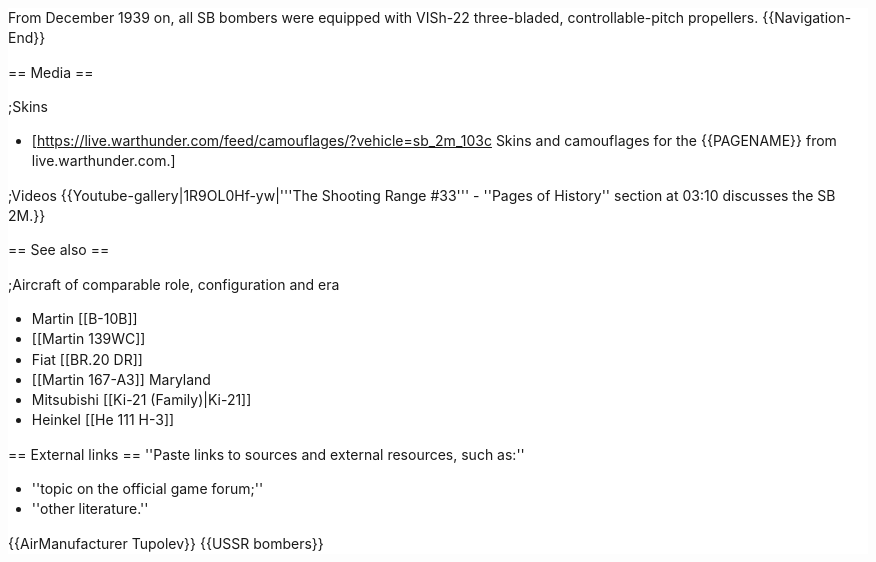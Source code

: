 From December 1939 on, all SB bombers were equipped with VISh-22 three-bladed, controllable-pitch propellers.
{{Navigation-End}}

== Media ==


;Skins
* [https://live.warthunder.com/feed/camouflages/?vehicle=sb_2m_103c Skins and camouflages for the {{PAGENAME}} from live.warthunder.com.]

;Videos
{{Youtube-gallery|1R9OL0Hf-yw|'''The Shooting Range #33''' - ''Pages of History'' section at 03:10 discusses the SB 2M.}}

== See also ==


;Aircraft of comparable role, configuration and era

* Martin [[B-10B]]
* [[Martin 139WC]]
* Fiat [[BR.20 DR]]
* [[Martin 167-A3]] Maryland
* Mitsubishi [[Ki-21 (Family)|Ki-21]]
* Heinkel [[He 111 H-3]]

== External links ==
''Paste links to sources and external resources, such as:''
* ''topic on the official game forum;''
* ''other literature.''

{{AirManufacturer Tupolev}}
{{USSR bombers}}